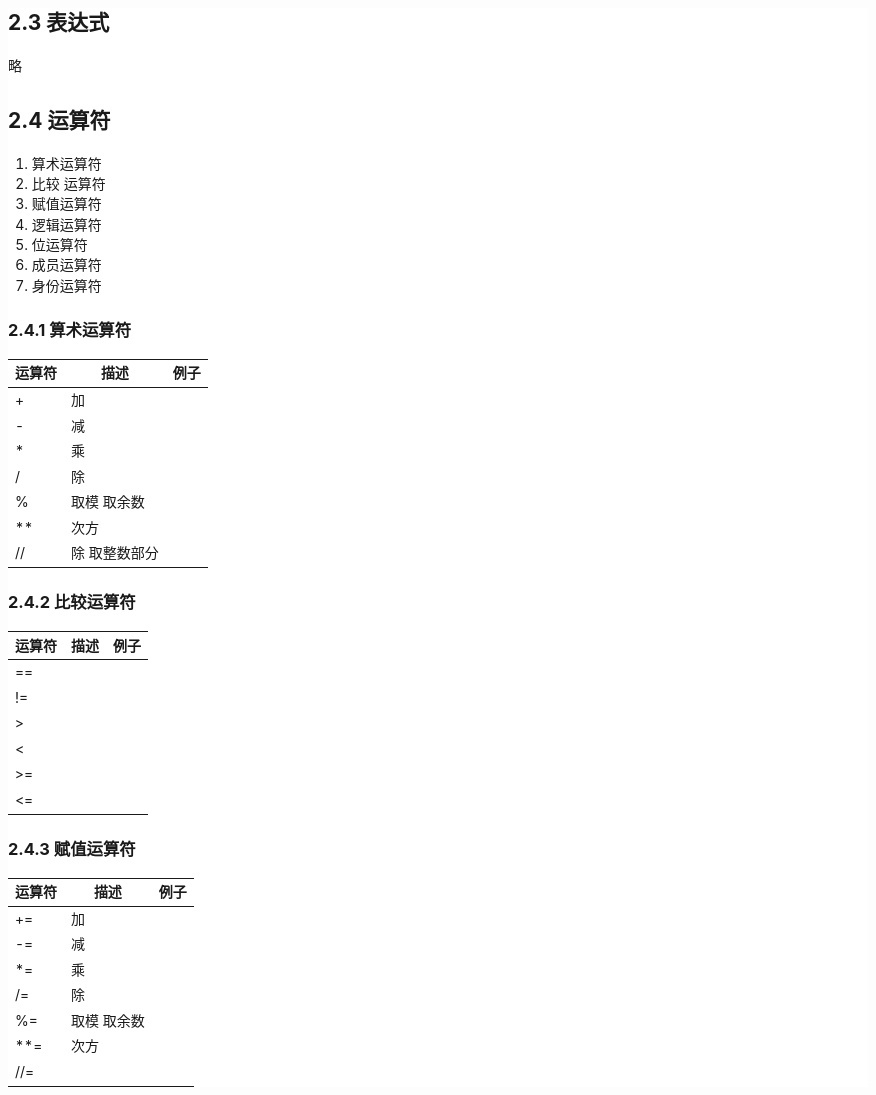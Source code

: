 ## 2.3 表达式

略

## 2.4 运算符

1. 算术运算符
2. 比较 运算符
3. 赋值运算符
4. 逻辑运算符
5. 位运算符
6. 成员运算符
7. 身份运算符

### 2.4.1 算术运算符

| 运算符 | 描述          | 例子 |
| ------ | ------------- | ---- |
| +      | 加            |      |
| -      | 减            |      |
| *      | 乘            |      |
| /      | 除            |      |
| %      | 取模  取余数  |      |
| **     | 次方          |      |
| //     | 除 取整数部分 |      |

### 2.4.2 比较运算符

| 运算符 | 描述 | 例子 |
| ------ | ---- | ---- |
| ==     |      |      |
| !=     |      |      |
| >      |      |      |
| <      |      |      |
| >=     |      |      |
| <=     |      |      |

### 2.4.3 赋值运算符



| 运算符 | 描述         | 例子 |
| ------ | ------------ | ---- |
| +=     | 加           |      |
| -=     | 减           |      |
| *=     | 乘           |      |
| /=     | 除           |      |
| %=     | 取模  取余数 |      |
| **=    | 次方         |      |
| //=    |              |      |
